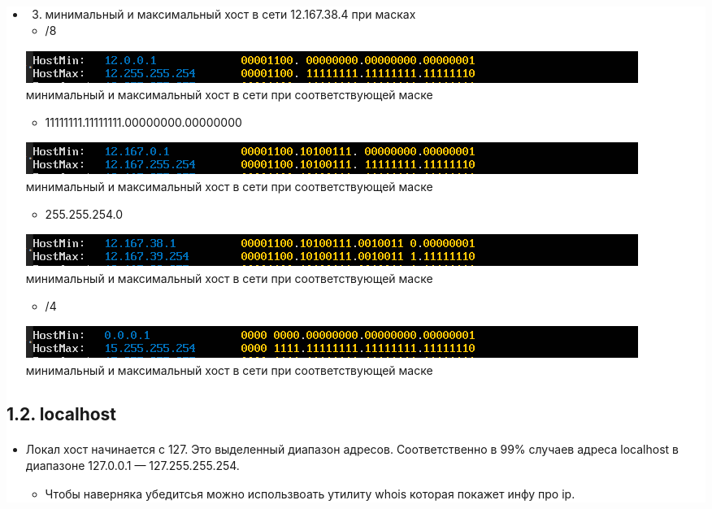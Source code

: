 - 3) минимальный и максимальный хост в сети 12.167.38.4 при масках

	* /8
	
	<img src="./images/1_6.png" alt="/8"> \
	минимальный и максимальный хост в сети при соответствующей маске
	
	* 11111111.11111111.00000000.00000000
	
	<img src="./images/1_7.png" alt="11111111.11111111.00000000.00000000"> \
	минимальный и максимальный хост в сети при соответствующей маске

	* 255.255.254.0
	
	<img src="./images/1_8.png" alt="255.255.254.0 "> \
	минимальный и максимальный хост в сети при соответствующей маске
	
	* /4
	
	<img src="./images/1_9.png" alt="/4"> \
	минимальный и максимальный хост в сети при соответствующей маске
	
## 1.2. localhost

- Локал хост начинается с 127. Это выделенный диапазон адресов. Соответственно в 99% случаев адреса localhost в диапазоне 127.0.0.1 — 127.255.255.254. 

	* Чтобы наверняка убедитсья можно использвоать утилиту whois которая покажет инфу про ip. 
	